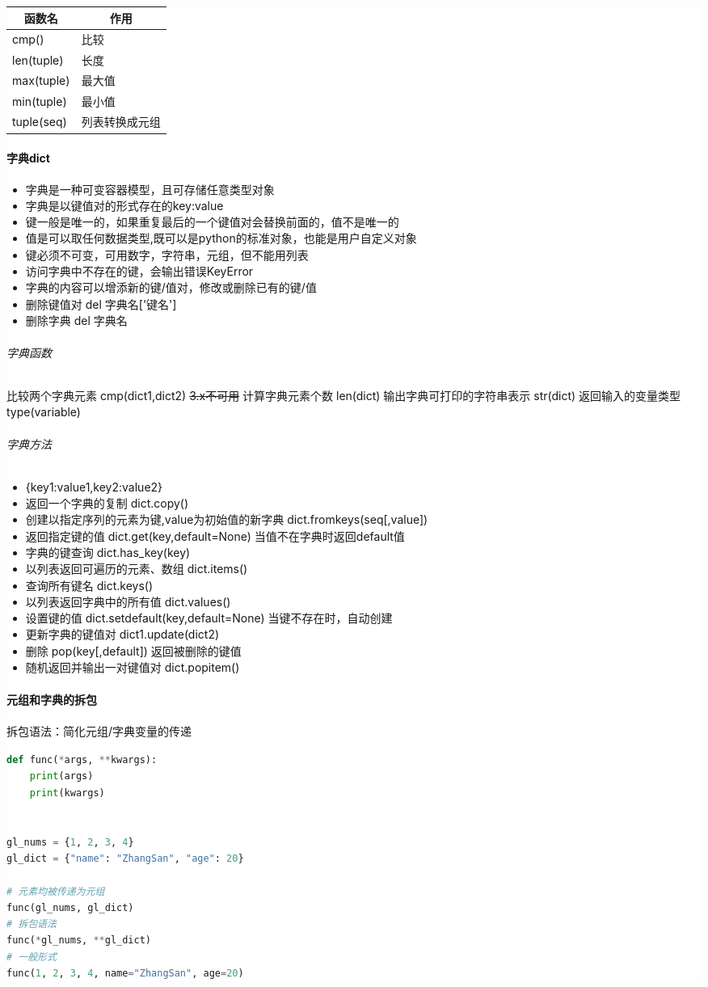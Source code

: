 | 函数名     | 作用           |
| ---------- | -------------- |
| cmp()      | 比较           |
| len(tuple) | 长度           |
| max(tuple) | 最大值         |
| min(tuple) | 最小值         |
| tuple(seq) | 列表转换成元组 |

#### 字典dict
-  字典是一种可变容器模型，且可存储任意类型对象
-  字典是以键值对的形式存在的key:value
-  键一般是唯一的，如果重复最后的一个键值对会替换前面的，值不是唯一的
-  值是可以取任何数据类型,既可以是python的标准对象，也能是用户自定义对象
-  键必须不可变，可用数字，字符串，元组，但不能用列表
-  访问字典中不存在的键，会输出错误KeyError
-  字典的内容可以增添新的键/值对，修改或删除已有的键/值
-  删除键值对 del  字典名['键名']
-  删除字典 del 字典名

###### 字典函数
比较两个字典元素 cmp(dict1,dict2)   ~~3.x不可用~~
计算字典元素个数 len(dict)
输出字典可打印的字符串表示 str(dict)
返回输入的变量类型 type(variable)  

###### 字典方法
- {key1:value1,key2:value2}
- 返回一个字典的复制 dict.copy()
- 创建以指定序列的元素为键,value为初始值的新字典 dict.fromkeys(seq[,value])
- 返回指定键的值 dict.get(key,default=None) 	当值不在字典时返回default值
- 字典的键查询 dict.has_key(key)
- 以列表返回可遍历的元素、数组 dict.items()  
- 查询所有键名 dict.keys()
- 以列表返回字典中的所有值 dict.values()
- 设置键的值 dict.setdefault(key,default=None)  当键不存在时，自动创建
- 更新字典的键值对 dict1.update(dict2)
- 删除 pop(key[,default]) 返回被删除的键值
- 随机返回并输出一对键值对 dict.popitem()

#### 元组和字典的拆包

拆包语法：简化元组/字典变量的传递

```python
def func(*args, **kwargs):
    print(args)
    print(kwargs)


gl_nums = {1, 2, 3, 4}
gl_dict = {"name": "ZhangSan", "age": 20}

# 元素均被传递为元组
func(gl_nums, gl_dict)
# 拆包语法
func(*gl_nums, **gl_dict)
# 一般形式
func(1, 2, 3, 4, name="ZhangSan", age=20)
```
